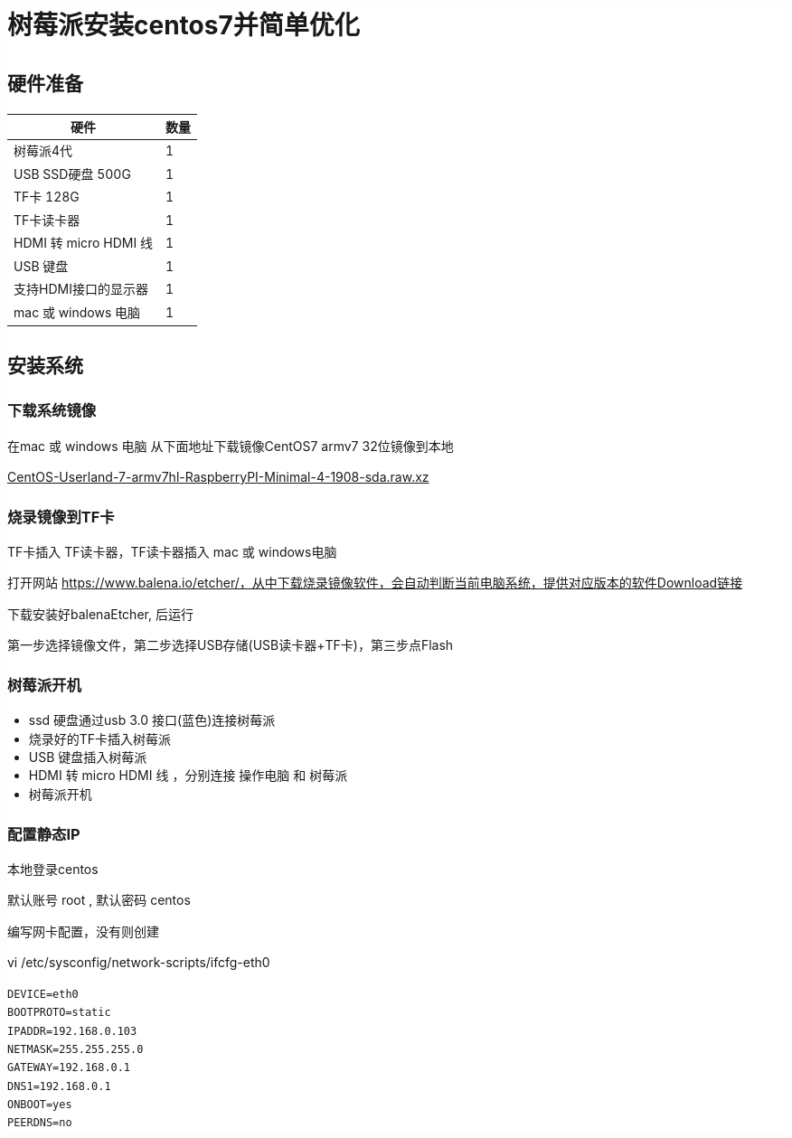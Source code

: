 # 树莓派安装centos7并简单优化

## 硬件准备

硬件|数量
-----|-----
树莓派4代 |1
USB SSD硬盘 500G|1
TF卡 128G|1
TF卡读卡器|1
HDMI 转 micro HDMI 线|1
USB 键盘|1
支持HDMI接口的显示器|1
mac 或 windows 电脑|1

## 安装系统

### 下载系统镜像

在mac 或 windows 电脑 从下面地址下载镜像CentOS7 armv7 32位镜像到本地

[CentOS-Userland-7-armv7hl-RaspberryPI-Minimal-4-1908-sda.raw.xz](http://mirrors.huaweicloud.com/centos-altarch/7.7.1908/isos/armhfp/CentOS-Userland-7-armv7hl-RaspberryPI-Minimal-4-1908-sda.raw.xz)

### 烧录镜像到TF卡

TF卡插入 TF读卡器，TF读卡器插入 mac 或 windows电脑

打开网站 https://www.balena.io/etcher/，从中下载烧录镜像软件，会自动判断当前电脑系统，提供对应版本的软件Download链接

下载安装好balenaEtcher, 后运行

第一步选择镜像文件，第二步选择USB存储(USB读卡器+TF卡)，第三步点Flash

### 树莓派开机

- ssd 硬盘通过usb 3.0 接口(蓝色)连接树莓派
- 烧录好的TF卡插入树莓派
- USB 键盘插入树莓派
- HDMI 转 micro HDMI 线 ，分别连接  操作电脑 和 树莓派
- 树莓派开机

### 配置静态IP

本地登录centos

默认账号 root , 默认密码 centos

编写网卡配置，没有则创建

vi /etc/sysconfig/network-scripts/ifcfg-eth0

```
DEVICE=eth0
BOOTPROTO=static
IPADDR=192.168.0.103
NETMASK=255.255.255.0
GATEWAY=192.168.0.1
DNS1=192.168.0.1
ONBOOT=yes
PEERDNS=no
```
